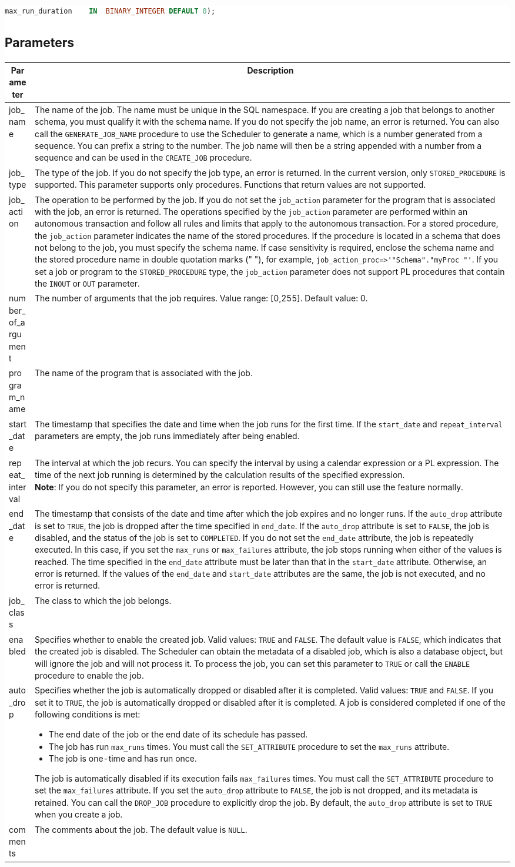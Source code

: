 ```sql
max_run_duration    IN  BINARY_INTEGER DEFAULT 0);
```

## Parameters


| Parameter | Description |
|--------------------|-----------------------|
| job_name | The name of the job. The name must be unique in the SQL namespace.  If you are creating a job that belongs to another schema, you must qualify it with the schema name. If you do not specify the job name, an error is returned.  You can also call the `GENERATE_JOB_NAME` procedure to use the Scheduler to generate a name, which is a number generated from a sequence. You can prefix a string to the number. The job name will then be a string appended with a number from a sequence and can be used in the `CREATE_JOB` procedure.  |
| job_type | The type of the job. If you do not specify the job type, an error is returned. In the current version, only `STORED_PROCEDURE` is supported. This parameter supports only procedures. Functions that return values are not supported.  |
| job_action | The operation to be performed by the job. If you do not set the `job_action` parameter for the program that is associated with the job, an error is returned.  The operations specified by the `job_action` parameter are performed within an autonomous transaction and follow all rules and limits that apply to the autonomous transaction. For a stored procedure, the `job_action` parameter indicates the name of the stored procedures. If the procedure is located in a schema that does not belong to the job, you must specify the schema name. If case sensitivity is required, enclose the schema name and the stored procedure name in double quotation marks (" "), for example, `job_action_proc=>'"Schema"."myProc "'`. If you set a job or program to the `STORED_PROCEDURE` type, the `job_action` parameter does not support PL procedures that contain the `INOUT` or `OUT` parameter.  |
| number_of_argument | The number of arguments that the job requires. Value range: [0,255]. Default value: 0.  |
| program_name | The name of the program that is associated with the job.  |
| start_date | The timestamp that specifies the date and time when the job runs for the first time. If the `start_date` and `repeat_interval` parameters are empty, the job runs immediately after being enabled.  |
| repeat_interval | The interval at which the job recurs. You can specify the interval by using a calendar expression or a PL expression. The time of the next job running is determined by the calculation results of the specified expression.<br>  **Note**: If you do not specify this parameter, an error is reported. However, you can still use the feature normally.</br>  |
| end_date | The timestamp that consists of the date and time after which the job expires and no longer runs.  If the `auto_drop` attribute is set to `TRUE`, the job is dropped after the time specified in `end_date`. If the `auto_drop` attribute is set to `FALSE`, the job is disabled, and the status of the job is set to `COMPLETED`. If you do not set the `end_date` attribute, the job is repeatedly executed. In this case, if you set the `max_runs` or `max_failures` attribute, the job stops running when either of the values is reached.  The time specified in the `end_date` attribute must be later than that in the `start_date` attribute. Otherwise, an error is returned. If the values of the `end_date` and `start_date` attributes are the same, the job is not executed, and no error is returned.  |
| job_class | The class to which the job belongs.  |
| enabled | Specifies whether to enable the created job. Valid values: `TRUE` and `FALSE`. The default value is `FALSE`, which indicates that the created job is disabled.  The Scheduler can obtain the metadata of a disabled job, which is also a database object, but will ignore the job and will not process it. To process the job, you can set this parameter to `TRUE` or call the `ENABLE` procedure to enable the job.  |
| auto_drop | Specifies whether the job is automatically dropped or disabled after it is completed. Valid values: `TRUE` and `FALSE`. If you set it to `TRUE`, the job is automatically dropped or disabled after it is completed. A job is considered completed if one of the following conditions is met: <ul><li> The end date of the job or the end date of its schedule has passed.    </li><li>The job has run `max_runs` times. You must call the `SET_ATTRIBUTE` procedure to set the `max_runs` attribute.    </li><li> The job is one-time and has run once. </li></ul>    The job is automatically disabled if its execution fails `max_failures` times. You must call the `SET_ATTRIBUTE` procedure to set the `max_failures` attribute.  If you set the `auto_drop` attribute to `FALSE`, the job is not dropped, and its metadata is retained. You can call the `DROP_JOB` procedure to explicitly drop the job. By default, the `auto_drop` attribute is set to `TRUE` when you create a job.  |
| comments | The comments about the job. The default value is `NULL`.  |